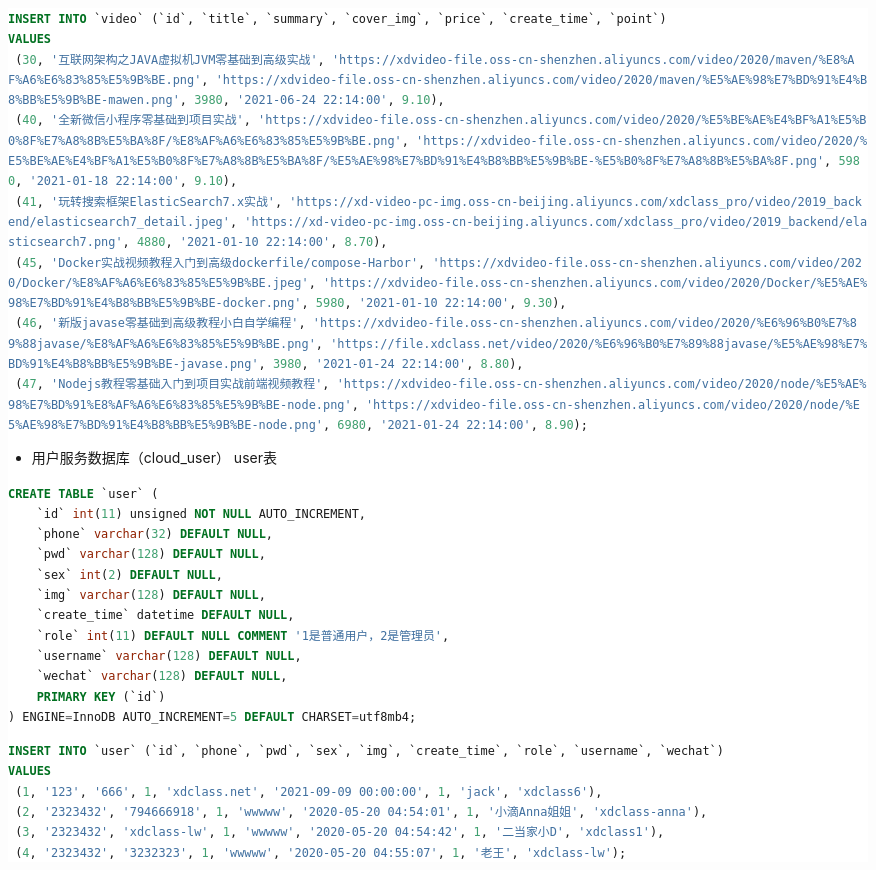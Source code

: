  ```sql
INSERT INTO `video` (`id`, `title`, `summary`, `cover_img`, `price`, `create_time`, `point`)
VALUES
  (30, '互联网架构之JAVA虚拟机JVM零基础到高级实战', 'https://xdvideo-file.oss-cn-shenzhen.aliyuncs.com/video/2020/maven/%E8%AF%A6%E6%83%85%E5%9B%BE.png', 'https://xdvideo-file.oss-cn-shenzhen.aliyuncs.com/video/2020/maven/%E5%AE%98%E7%BD%91%E4%B8%BB%E5%9B%BE-mawen.png', 3980, '2021-06-24 22:14:00', 9.10),
  (40, '全新微信小程序零基础到项目实战', 'https://xdvideo-file.oss-cn-shenzhen.aliyuncs.com/video/2020/%E5%BE%AE%E4%BF%A1%E5%B0%8F%E7%A8%8B%E5%BA%8F/%E8%AF%A6%E6%83%85%E5%9B%BE.png', 'https://xdvideo-file.oss-cn-shenzhen.aliyuncs.com/video/2020/%E5%BE%AE%E4%BF%A1%E5%B0%8F%E7%A8%8B%E5%BA%8F/%E5%AE%98%E7%BD%91%E4%B8%BB%E5%9B%BE-%E5%B0%8F%E7%A8%8B%E5%BA%8F.png', 5980, '2021-01-18 22:14:00', 9.10),
  (41, '玩转搜索框架ElasticSearch7.x实战', 'https://xd-video-pc-img.oss-cn-beijing.aliyuncs.com/xdclass_pro/video/2019_backend/elasticsearch7_detail.jpeg', 'https://xd-video-pc-img.oss-cn-beijing.aliyuncs.com/xdclass_pro/video/2019_backend/elasticsearch7.png', 4880, '2021-01-10 22:14:00', 8.70),
  (45, 'Docker实战视频教程入门到高级dockerfile/compose-Harbor', 'https://xdvideo-file.oss-cn-shenzhen.aliyuncs.com/video/2020/Docker/%E8%AF%A6%E6%83%85%E5%9B%BE.jpeg', 'https://xdvideo-file.oss-cn-shenzhen.aliyuncs.com/video/2020/Docker/%E5%AE%98%E7%BD%91%E4%B8%BB%E5%9B%BE-docker.png', 5980, '2021-01-10 22:14:00', 9.30),
  (46, '新版javase零基础到高级教程小白自学编程', 'https://xdvideo-file.oss-cn-shenzhen.aliyuncs.com/video/2020/%E6%96%B0%E7%89%88javase/%E8%AF%A6%E6%83%85%E5%9B%BE.png', 'https://file.xdclass.net/video/2020/%E6%96%B0%E7%89%88javase/%E5%AE%98%E7%BD%91%E4%B8%BB%E5%9B%BE-javase.png', 3980, '2021-01-24 22:14:00', 8.80),
  (47, 'Nodejs教程零基础入门到项目实战前端视频教程', 'https://xdvideo-file.oss-cn-shenzhen.aliyuncs.com/video/2020/node/%E5%AE%98%E7%BD%91%E8%AF%A6%E6%83%85%E5%9B%BE-node.png', 'https://xdvideo-file.oss-cn-shenzhen.aliyuncs.com/video/2020/node/%E5%AE%98%E7%BD%91%E4%B8%BB%E5%9B%BE-node.png', 6980, '2021-01-24 22:14:00', 8.90);
 ```



- 用户服务数据库（cloud_user） user表

```sql
CREATE TABLE `user` (
    `id` int(11) unsigned NOT NULL AUTO_INCREMENT,
    `phone` varchar(32) DEFAULT NULL,
    `pwd` varchar(128) DEFAULT NULL,
    `sex` int(2) DEFAULT NULL,
    `img` varchar(128) DEFAULT NULL,
    `create_time` datetime DEFAULT NULL,
    `role` int(11) DEFAULT NULL COMMENT '1是普通用户，2是管理员',
    `username` varchar(128) DEFAULT NULL,
    `wechat` varchar(128) DEFAULT NULL,
    PRIMARY KEY (`id`)
) ENGINE=InnoDB AUTO_INCREMENT=5 DEFAULT CHARSET=utf8mb4;
```

 ```sql
INSERT INTO `user` (`id`, `phone`, `pwd`, `sex`, `img`, `create_time`, `role`, `username`, `wechat`)
VALUES
  (1, '123', '666', 1, 'xdclass.net', '2021-09-09 00:00:00', 1, 'jack', 'xdclass6'),
  (2, '2323432', '794666918', 1, 'wwwww', '2020-05-20 04:54:01', 1, '小滴Anna姐姐', 'xdclass-anna'),
  (3, '2323432', 'xdclass-lw', 1, 'wwwww', '2020-05-20 04:54:42', 1, '二当家小D', 'xdclass1'),
  (4, '2323432', '3232323', 1, 'wwwww', '2020-05-20 04:55:07', 1, '老王', 'xdclass-lw');
 ```
